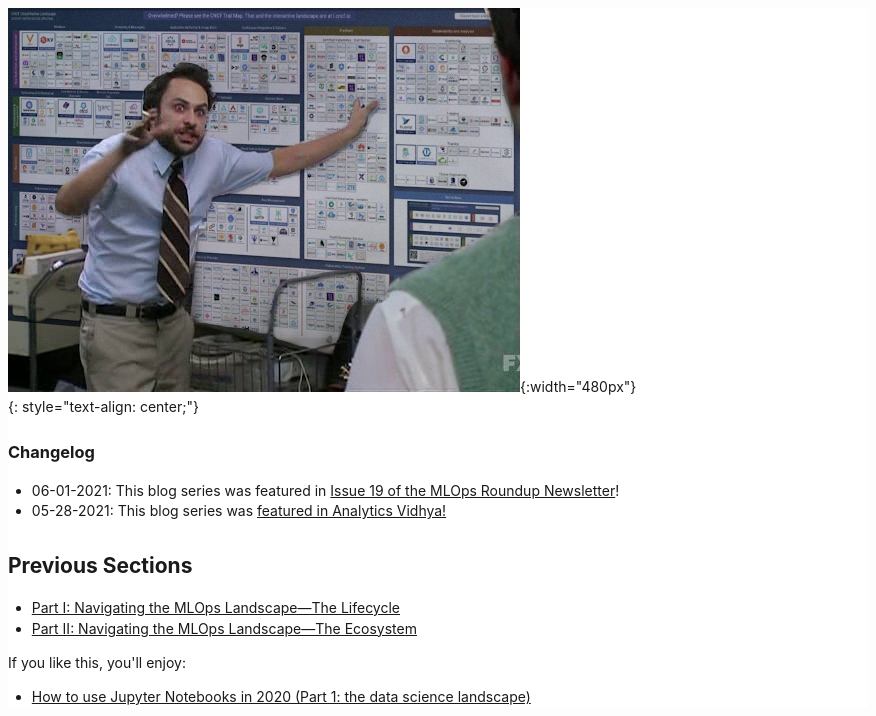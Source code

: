 ![](/assets/png/mlops-shop/finale.png){:width="480px"}  
{: style="text-align: center;"}

### Changelog

* 06-01-2021: This blog series was featured in [Issue 19 of the MLOps Roundup Newsletter](https://mlopsroundup.substack.com/p/issue-19-mlops-tooling-vertex-ai)!
* 05-28-2021: This blog series was [featured in Analytics Vidhya!](https://medium.com/analytics-vidhya/10-amazing-mlops-learning-resources-378804c418be)


## Previous Sections

* [Part I: Navigating the MLOps Landscape&mdash;The Lifecycle](/notebook/2021/05/10/navigating-the-mlops-landscape)
* [Part II: Navigating the MLOps Landscape&mdash;The Ecosystem](/notebook/2021/05/15/navigating-the-mlops-landscape-part-2)


If you like this, you'll enjoy:

* [How to use Jupyter Notebooks in 2020 (Part 1: the data science
    landscape)](/notebook/2020/03/06/jupyter-notebooks-in-2020)


[^1]: I don't advocate using Kubernetes on every project. Sometimes you can do away with serverless options provided by your cloud provider (less debt). However, it may be important to build capabilities on this tech as you grow.
[^2]: Of course, Teachables isn't a machine learning platform. However, I imagine that the user-experience can be as seamless as this one in the future. At that point, it will even go beyond the standard lifecycle researchers and software engineers experience.
